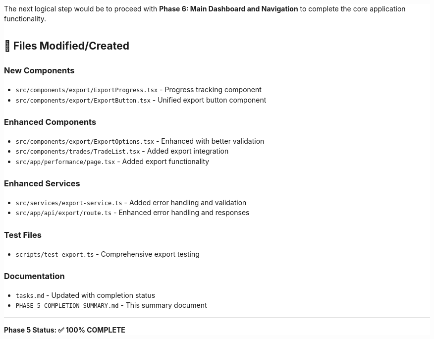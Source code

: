 The next logical step would be to proceed with **Phase 6: Main Dashboard and Navigation** to complete the core application functionality.

## 📝 Files Modified/Created

### New Components
- `src/components/export/ExportProgress.tsx` - Progress tracking component
- `src/components/export/ExportButton.tsx` - Unified export button component

### Enhanced Components
- `src/components/export/ExportOptions.tsx` - Enhanced with better validation
- `src/components/trades/TradeList.tsx` - Added export integration
- `src/app/performance/page.tsx` - Added export functionality

### Enhanced Services
- `src/services/export-service.ts` - Added error handling and validation
- `src/app/api/export/route.ts` - Enhanced error handling and responses

### Test Files
- `scripts/test-export.ts` - Comprehensive export testing

### Documentation
- `tasks.md` - Updated with completion status
- `PHASE_5_COMPLETION_SUMMARY.md` - This summary document

---

**Phase 5 Status: ✅ 100% COMPLETE** 